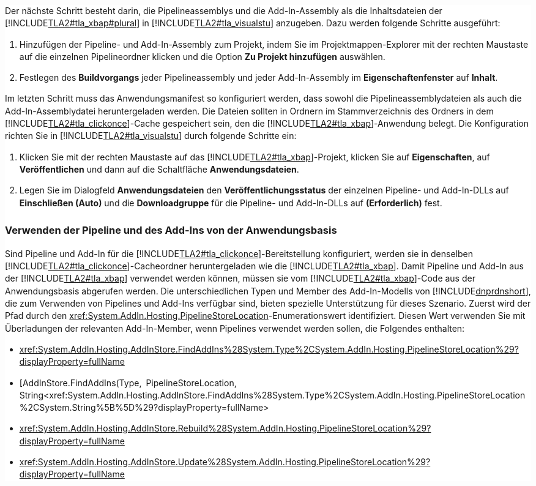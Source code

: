  Der nächste Schritt besteht darin, die Pipelineassemblys und die Add\-In\-Assembly als die Inhaltsdateien der [!INCLUDE[TLA2#tla_xbap#plural](../../../../includes/tla2sharptla-xbapsharpplural-md.md)] in [!INCLUDE[TLA2#tla_visualstu](../../../../includes/tla2sharptla-visualstu-md.md)] anzugeben. Dazu werden folgende Schritte ausgeführt:  
  
1.  Hinzufügen der Pipeline\- und Add\-In\-Assembly zum Projekt, indem Sie im Projektmappen\-Explorer mit der rechten Maustaste auf die einzelnen Pipelineordner klicken und die Option **Zu Projekt hinzufügen** auswählen.  
  
2.  Festlegen des **Buildvorgangs** jeder Pipelineassembly und jeder Add\-In\-Assembly im **Eigenschaftenfenster** auf **Inhalt**.  
  
 Im letzten Schritt muss das Anwendungsmanifest so konfiguriert werden, dass sowohl die Pipelineassemblydateien als auch die Add\-In\-Assemblydatei heruntergeladen werden.  Die Dateien sollten in Ordnern im Stammverzeichnis des Ordners in dem [!INCLUDE[TLA2#tla_clickonce](../../../../includes/tla2sharptla-clickonce-md.md)]\-Cache gespeichert sein, den die [!INCLUDE[TLA2#tla_xbap](../../../../includes/tla2sharptla-xbap-md.md)]\-Anwendung belegt.  Die Konfiguration richten Sie in [!INCLUDE[TLA2#tla_visualstu](../../../../includes/tla2sharptla-visualstu-md.md)] durch folgende Schritte ein:  
  
1.  Klicken Sie mit der rechten Maustaste auf das [!INCLUDE[TLA2#tla_xbap](../../../../includes/tla2sharptla-xbap-md.md)]\-Projekt, klicken Sie auf **Eigenschaften**, auf **Veröffentlichen** und dann auf die Schaltfläche **Anwendungsdateien**.  
  
2.  Legen Sie im Dialogfeld **Anwendungsdateien** den **Veröffentlichungsstatus** der einzelnen Pipeline\- und Add\-In\-DLLs auf **Einschließen \(Auto\)** und die **Downloadgruppe** für die Pipeline\- und Add\-In\-DLLs auf **\(Erforderlich\)** fest.  
  
### Verwenden der Pipeline und des Add\-Ins von der Anwendungsbasis  
 Sind Pipeline und Add\-In für die [!INCLUDE[TLA2#tla_clickonce](../../../../includes/tla2sharptla-clickonce-md.md)]\-Bereitstellung konfiguriert, werden sie in denselben [!INCLUDE[TLA2#tla_clickonce](../../../../includes/tla2sharptla-clickonce-md.md)]\-Cacheordner heruntergeladen wie die [!INCLUDE[TLA2#tla_xbap](../../../../includes/tla2sharptla-xbap-md.md)].  Damit Pipeline und Add\-In aus der [!INCLUDE[TLA2#tla_xbap](../../../../includes/tla2sharptla-xbap-md.md)] verwendet werden können, müssen sie vom [!INCLUDE[TLA2#tla_xbap](../../../../includes/tla2sharptla-xbap-md.md)]\-Code aus der Anwendungsbasis abgerufen werden.  Die unterschiedlichen Typen und Member des Add\-In\-Modells von [!INCLUDE[dnprdnshort](../../../../includes/dnprdnshort-md.md)], die zum Verwenden von Pipelines und Add\-Ins verfügbar sind, bieten spezielle Unterstützung für dieses Szenario.  Zuerst wird der Pfad durch den <xref:System.AddIn.Hosting.PipelineStoreLocation>\-Enumerationswert identifiziert.  Diesen Wert verwenden Sie mit Überladungen der relevanten Add\-In\-Member, wenn Pipelines verwendet werden sollen, die Folgendes enthalten:  
  
-   <xref:System.AddIn.Hosting.AddInStore.FindAddIns%28System.Type%2CSystem.AddIn.Hosting.PipelineStoreLocation%29?displayProperty=fullName>  
  
-   [AddInStore.FindAddIns\(Type, PipelineStoreLocation, String\<xref:System.AddIn.Hosting.AddInStore.FindAddIns%28System.Type%2CSystem.AddIn.Hosting.PipelineStoreLocation%2CSystem.String%5B%5D%29?displayProperty=fullName>  
  
-   <xref:System.AddIn.Hosting.AddInStore.Rebuild%28System.AddIn.Hosting.PipelineStoreLocation%29?displayProperty=fullName>  
  
-   <xref:System.AddIn.Hosting.AddInStore.Update%28System.AddIn.Hosting.PipelineStoreLocation%29?displayProperty=fullName>  
  